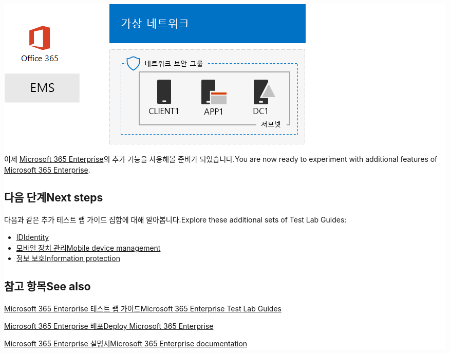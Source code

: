 ![시뮬레이트된 엔터프라이즈 기반 구성 4단계](media/simulated-ent-base-configuration-microsoft-365-enterprise/Phase4.png)
  
<span data-ttu-id="e836b-259">이제 [Microsoft 365 Enterprise](https://www.microsoft.com/microsoft-365/enterprise)의 추가 기능을 사용해볼 준비가 되었습니다.</span><span class="sxs-lookup"><span data-stu-id="e836b-259">You are now ready to experiment with additional features of [Microsoft 365 Enterprise](https://www.microsoft.com/microsoft-365/enterprise).</span></span>
  
## <a name="next-steps"></a><span data-ttu-id="e836b-260">다음 단계</span><span class="sxs-lookup"><span data-stu-id="e836b-260">Next steps</span></span>

<span data-ttu-id="e836b-261">다음과 같은 추가 테스트 랩 가이드 집합에 대해 알아봅니다.</span><span class="sxs-lookup"><span data-stu-id="e836b-261">Explore these additional sets of Test Lab Guides:</span></span>
  
- [<span data-ttu-id="e836b-262">ID</span><span class="sxs-lookup"><span data-stu-id="e836b-262">Identity</span></span>](m365-enterprise-test-lab-guides.md#identity)
- [<span data-ttu-id="e836b-263">모바일 장치 관리</span><span class="sxs-lookup"><span data-stu-id="e836b-263">Mobile device management</span></span>](m365-enterprise-test-lab-guides.md#mobile-device-management)
- [<span data-ttu-id="e836b-264">정보 보호</span><span class="sxs-lookup"><span data-stu-id="e836b-264">Information protection</span></span>](m365-enterprise-test-lab-guides.md#information-protection)

## <a name="see-also"></a><span data-ttu-id="e836b-265">참고 항목</span><span class="sxs-lookup"><span data-stu-id="e836b-265">See also</span></span>

[<span data-ttu-id="e836b-266">Microsoft 365 Enterprise 테스트 랩 가이드</span><span class="sxs-lookup"><span data-stu-id="e836b-266">Microsoft 365 Enterprise Test Lab Guides</span></span>](m365-enterprise-test-lab-guides.md)

[<span data-ttu-id="e836b-267">Microsoft 365 Enterprise 배포</span><span class="sxs-lookup"><span data-stu-id="e836b-267">Deploy Microsoft 365 Enterprise</span></span>](deploy-microsoft-365-enterprise.md)

[<span data-ttu-id="e836b-268">Microsoft 365 Enterprise 설명서</span><span class="sxs-lookup"><span data-stu-id="e836b-268">Microsoft 365 Enterprise documentation</span></span>](https://docs.microsoft.com/microsoft-365-enterprise/)

